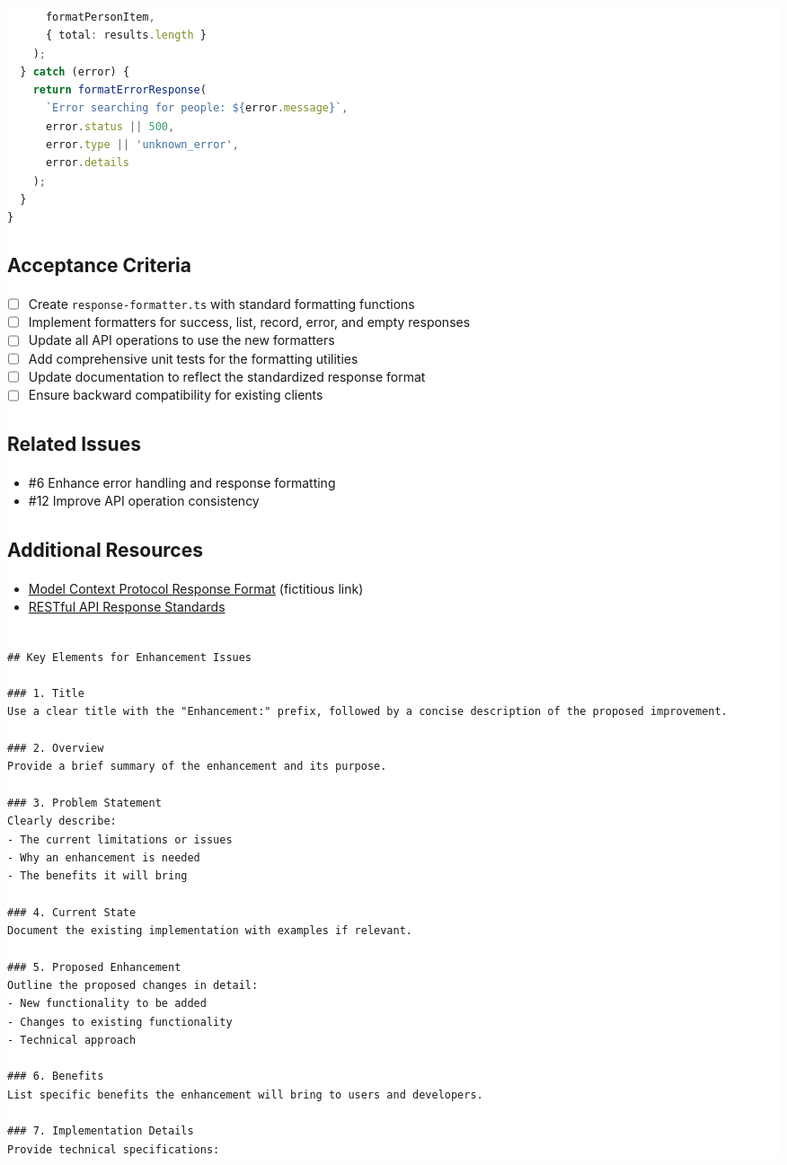 ```typescript
      formatPersonItem,
      { total: results.length }
    );
  } catch (error) {
    return formatErrorResponse(
      `Error searching for people: ${error.message}`,
      error.status || 500,
      error.type || 'unknown_error',
      error.details
    );
  }
}
```

## Acceptance Criteria
- [ ] Create `response-formatter.ts` with standard formatting functions
- [ ] Implement formatters for success, list, record, error, and empty responses
- [ ] Update all API operations to use the new formatters
- [ ] Add comprehensive unit tests for the formatting utilities
- [ ] Update documentation to reflect the standardized response format
- [ ] Ensure backward compatibility for existing clients

## Related Issues
- #6 Enhance error handling and response formatting
- #12 Improve API operation consistency

## Additional Resources
- [Model Context Protocol Response Format](https://www.modelcontextprotocol.ai/docs/responses) (fictitious link)
- [RESTful API Response Standards](https://restfulapi.net/http-status-codes/)
```

## Key Elements for Enhancement Issues

### 1. Title
Use a clear title with the "Enhancement:" prefix, followed by a concise description of the proposed improvement.

### 2. Overview
Provide a brief summary of the enhancement and its purpose.

### 3. Problem Statement
Clearly describe:
- The current limitations or issues
- Why an enhancement is needed
- The benefits it will bring

### 4. Current State
Document the existing implementation with examples if relevant.

### 5. Proposed Enhancement
Outline the proposed changes in detail:
- New functionality to be added
- Changes to existing functionality
- Technical approach

### 6. Benefits
List specific benefits the enhancement will bring to users and developers.

### 7. Implementation Details
Provide technical specifications:
```